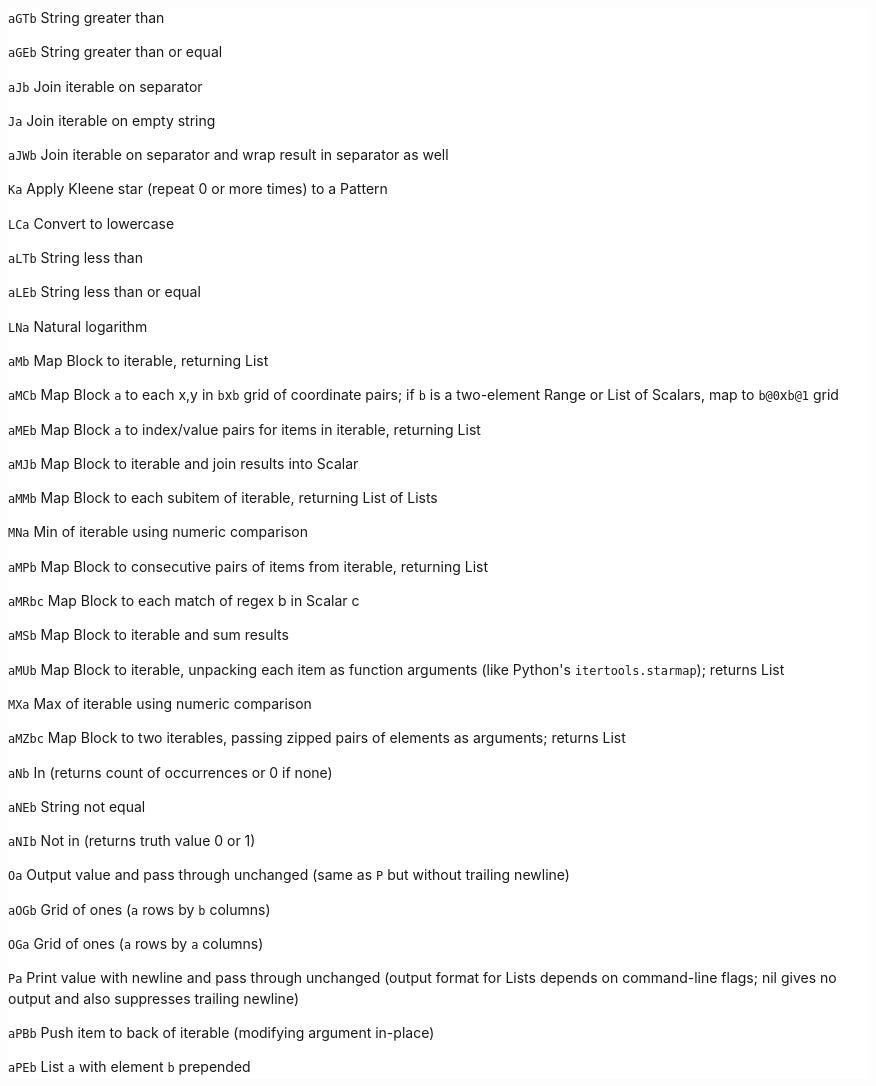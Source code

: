 <code>aGTb</code> String greater than

<code>aGEb</code> String greater than or equal

<code>aJb</code> Join iterable on separator

<code>Ja</code> Join iterable on empty string

<code>aJWb</code> Join iterable on separator and wrap result in separator as well

<code>Ka</code> Apply Kleene star (repeat 0 or more times) to a Pattern

<code>LCa</code> Convert to lowercase

<code>aLTb</code> String less than

<code>aLEb</code> String less than or equal

<code>LNa</code> Natural logarithm

<code>aMb</code> Map Block to iterable, returning List

<code>aMCb</code> Map Block `a` to each x,y in `b`x`b` grid of coordinate pairs; if `b` is a two-element Range or List of Scalars, map to `b@0`x`b@1` grid

<code>aMEb</code> Map Block `a` to index/value pairs for items in iterable, returning List

<code>aMJb</code> Map Block to iterable and join results into Scalar

<code>aMMb</code> Map Block to each subitem of iterable, returning List of Lists

<code>MNa</code> Min of iterable using numeric comparison

<code>aMPb</code> Map Block to consecutive pairs of items from iterable, returning List

<code>aMRbc</code> Map Block to each match of regex b in Scalar c

<code>aMSb</code> Map Block to iterable and sum results

<code>aMUb</code> Map Block to iterable, unpacking each item as function arguments (like Python's `itertools.starmap`); returns List

<code>MXa</code> Max of iterable using numeric comparison

<code>aMZbc</code> Map Block to two iterables, passing zipped pairs of elements as arguments; returns List

<code>aNb</code> In (returns count of occurrences or 0 if none)

<code>aNEb</code> String not equal

<code>aNIb</code> Not in (returns truth value 0 or 1)

<code>Oa</code> Output value and pass through unchanged (same as `P` but without trailing newline)

<code>aOGb</code> Grid of ones (`a` rows by `b` columns)

<code>OGa</code> Grid of ones (`a` rows by `a` columns)

<code>Pa</code> Print value with newline and pass through unchanged (output format for Lists depends on command-line flags; nil gives no output and also suppresses trailing newline)

<code>aPBb</code> Push item to back of iterable (modifying argument in-place)

<code>aPEb</code> List `a` with element `b` prepended
